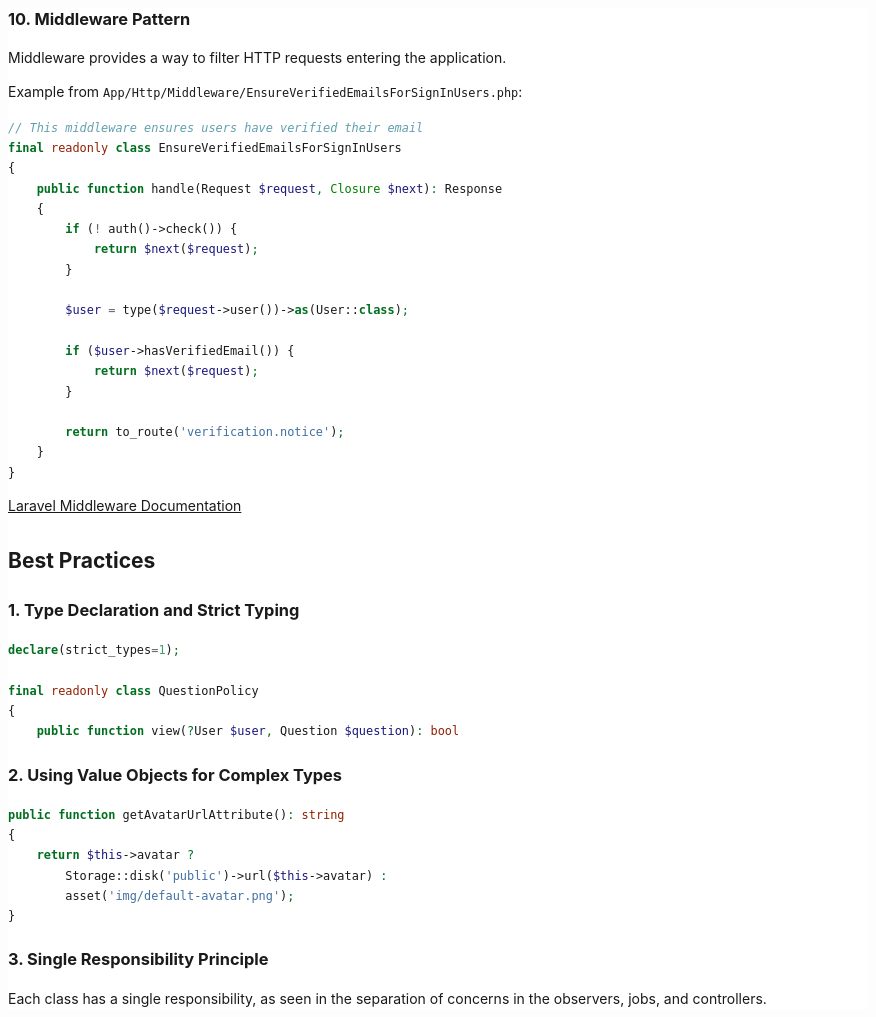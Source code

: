 ### 10. Middleware Pattern
Middleware provides a way to filter HTTP requests entering the application.

Example from `App/Http/Middleware/EnsureVerifiedEmailsForSignInUsers.php`:
```php
// This middleware ensures users have verified their email
final readonly class EnsureVerifiedEmailsForSignInUsers
{
    public function handle(Request $request, Closure $next): Response
    {
        if (! auth()->check()) {
            return $next($request);
        }

        $user = type($request->user())->as(User::class);

        if ($user->hasVerifiedEmail()) {
            return $next($request);
        }

        return to_route('verification.notice');
    }
}
```

[Laravel Middleware Documentation](https://laravel.com/docs/11.x/middleware)

## Best Practices

### 1. Type Declaration and Strict Typing
```php
declare(strict_types=1);

final readonly class QuestionPolicy
{
    public function view(?User $user, Question $question): bool
```

### 2. Using Value Objects for Complex Types
```php
public function getAvatarUrlAttribute(): string
{
    return $this->avatar ? 
        Storage::disk('public')->url($this->avatar) : 
        asset('img/default-avatar.png');
}
```

### 3. Single Responsibility Principle
Each class has a single responsibility, as seen in the separation of concerns in the observers, jobs, and controllers.
